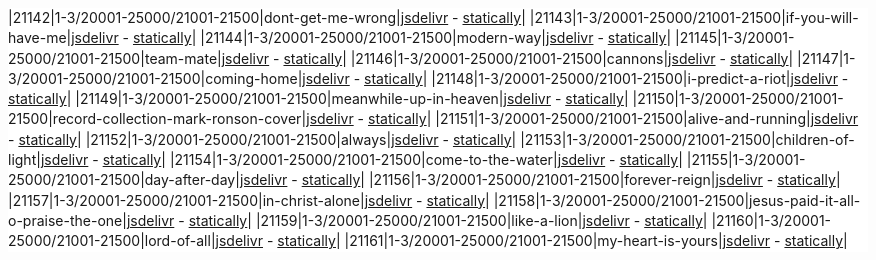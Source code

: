 |21142|1-3/20001-25000/21001-21500|dont-get-me-wrong|[jsdelivr](https://cdn.jsdelivr.net/gh/dbchord/png-old-c-1280x720_1-3/20001-25000/21001-21500/dont-get-me-wrong.png) - [statically](https://cdn.statically.io/gh/dbchord/png-old-c-1280x720_1-3/img/20001-25000/21001-21500/dont-get-me-wrong.png)|
|21143|1-3/20001-25000/21001-21500|if-you-will-have-me|[jsdelivr](https://cdn.jsdelivr.net/gh/dbchord/png-old-c-1280x720_1-3/20001-25000/21001-21500/if-you-will-have-me.png) - [statically](https://cdn.statically.io/gh/dbchord/png-old-c-1280x720_1-3/img/20001-25000/21001-21500/if-you-will-have-me.png)|
|21144|1-3/20001-25000/21001-21500|modern-way|[jsdelivr](https://cdn.jsdelivr.net/gh/dbchord/png-old-c-1280x720_1-3/20001-25000/21001-21500/modern-way.png) - [statically](https://cdn.statically.io/gh/dbchord/png-old-c-1280x720_1-3/img/20001-25000/21001-21500/modern-way.png)|
|21145|1-3/20001-25000/21001-21500|team-mate|[jsdelivr](https://cdn.jsdelivr.net/gh/dbchord/png-old-c-1280x720_1-3/20001-25000/21001-21500/team-mate.png) - [statically](https://cdn.statically.io/gh/dbchord/png-old-c-1280x720_1-3/img/20001-25000/21001-21500/team-mate.png)|
|21146|1-3/20001-25000/21001-21500|cannons|[jsdelivr](https://cdn.jsdelivr.net/gh/dbchord/png-old-c-1280x720_1-3/20001-25000/21001-21500/cannons.png) - [statically](https://cdn.statically.io/gh/dbchord/png-old-c-1280x720_1-3/img/20001-25000/21001-21500/cannons.png)|
|21147|1-3/20001-25000/21001-21500|coming-home|[jsdelivr](https://cdn.jsdelivr.net/gh/dbchord/png-old-c-1280x720_1-3/20001-25000/21001-21500/coming-home.png) - [statically](https://cdn.statically.io/gh/dbchord/png-old-c-1280x720_1-3/img/20001-25000/21001-21500/coming-home.png)|
|21148|1-3/20001-25000/21001-21500|i-predict-a-riot|[jsdelivr](https://cdn.jsdelivr.net/gh/dbchord/png-old-c-1280x720_1-3/20001-25000/21001-21500/i-predict-a-riot.png) - [statically](https://cdn.statically.io/gh/dbchord/png-old-c-1280x720_1-3/img/20001-25000/21001-21500/i-predict-a-riot.png)|
|21149|1-3/20001-25000/21001-21500|meanwhile-up-in-heaven|[jsdelivr](https://cdn.jsdelivr.net/gh/dbchord/png-old-c-1280x720_1-3/20001-25000/21001-21500/meanwhile-up-in-heaven.png) - [statically](https://cdn.statically.io/gh/dbchord/png-old-c-1280x720_1-3/img/20001-25000/21001-21500/meanwhile-up-in-heaven.png)|
|21150|1-3/20001-25000/21001-21500|record-collection-mark-ronson-cover|[jsdelivr](https://cdn.jsdelivr.net/gh/dbchord/png-old-c-1280x720_1-3/20001-25000/21001-21500/record-collection-mark-ronson-cover.png) - [statically](https://cdn.statically.io/gh/dbchord/png-old-c-1280x720_1-3/img/20001-25000/21001-21500/record-collection-mark-ronson-cover.png)|
|21151|1-3/20001-25000/21001-21500|alive-and-running|[jsdelivr](https://cdn.jsdelivr.net/gh/dbchord/png-old-c-1280x720_1-3/20001-25000/21001-21500/alive-and-running.png) - [statically](https://cdn.statically.io/gh/dbchord/png-old-c-1280x720_1-3/img/20001-25000/21001-21500/alive-and-running.png)|
|21152|1-3/20001-25000/21001-21500|always|[jsdelivr](https://cdn.jsdelivr.net/gh/dbchord/png-old-c-1280x720_1-3/20001-25000/21001-21500/always.png) - [statically](https://cdn.statically.io/gh/dbchord/png-old-c-1280x720_1-3/img/20001-25000/21001-21500/always.png)|
|21153|1-3/20001-25000/21001-21500|children-of-light|[jsdelivr](https://cdn.jsdelivr.net/gh/dbchord/png-old-c-1280x720_1-3/20001-25000/21001-21500/children-of-light.png) - [statically](https://cdn.statically.io/gh/dbchord/png-old-c-1280x720_1-3/img/20001-25000/21001-21500/children-of-light.png)|
|21154|1-3/20001-25000/21001-21500|come-to-the-water|[jsdelivr](https://cdn.jsdelivr.net/gh/dbchord/png-old-c-1280x720_1-3/20001-25000/21001-21500/come-to-the-water.png) - [statically](https://cdn.statically.io/gh/dbchord/png-old-c-1280x720_1-3/img/20001-25000/21001-21500/come-to-the-water.png)|
|21155|1-3/20001-25000/21001-21500|day-after-day|[jsdelivr](https://cdn.jsdelivr.net/gh/dbchord/png-old-c-1280x720_1-3/20001-25000/21001-21500/day-after-day.png) - [statically](https://cdn.statically.io/gh/dbchord/png-old-c-1280x720_1-3/img/20001-25000/21001-21500/day-after-day.png)|
|21156|1-3/20001-25000/21001-21500|forever-reign|[jsdelivr](https://cdn.jsdelivr.net/gh/dbchord/png-old-c-1280x720_1-3/20001-25000/21001-21500/forever-reign.png) - [statically](https://cdn.statically.io/gh/dbchord/png-old-c-1280x720_1-3/img/20001-25000/21001-21500/forever-reign.png)|
|21157|1-3/20001-25000/21001-21500|in-christ-alone|[jsdelivr](https://cdn.jsdelivr.net/gh/dbchord/png-old-c-1280x720_1-3/20001-25000/21001-21500/in-christ-alone.png) - [statically](https://cdn.statically.io/gh/dbchord/png-old-c-1280x720_1-3/img/20001-25000/21001-21500/in-christ-alone.png)|
|21158|1-3/20001-25000/21001-21500|jesus-paid-it-all-o-praise-the-one|[jsdelivr](https://cdn.jsdelivr.net/gh/dbchord/png-old-c-1280x720_1-3/20001-25000/21001-21500/jesus-paid-it-all-o-praise-the-one.png) - [statically](https://cdn.statically.io/gh/dbchord/png-old-c-1280x720_1-3/img/20001-25000/21001-21500/jesus-paid-it-all-o-praise-the-one.png)|
|21159|1-3/20001-25000/21001-21500|like-a-lion|[jsdelivr](https://cdn.jsdelivr.net/gh/dbchord/png-old-c-1280x720_1-3/20001-25000/21001-21500/like-a-lion.png) - [statically](https://cdn.statically.io/gh/dbchord/png-old-c-1280x720_1-3/img/20001-25000/21001-21500/like-a-lion.png)|
|21160|1-3/20001-25000/21001-21500|lord-of-all|[jsdelivr](https://cdn.jsdelivr.net/gh/dbchord/png-old-c-1280x720_1-3/20001-25000/21001-21500/lord-of-all.png) - [statically](https://cdn.statically.io/gh/dbchord/png-old-c-1280x720_1-3/img/20001-25000/21001-21500/lord-of-all.png)|
|21161|1-3/20001-25000/21001-21500|my-heart-is-yours|[jsdelivr](https://cdn.jsdelivr.net/gh/dbchord/png-old-c-1280x720_1-3/20001-25000/21001-21500/my-heart-is-yours.png) - [statically](https://cdn.statically.io/gh/dbchord/png-old-c-1280x720_1-3/img/20001-25000/21001-21500/my-heart-is-yours.png)|